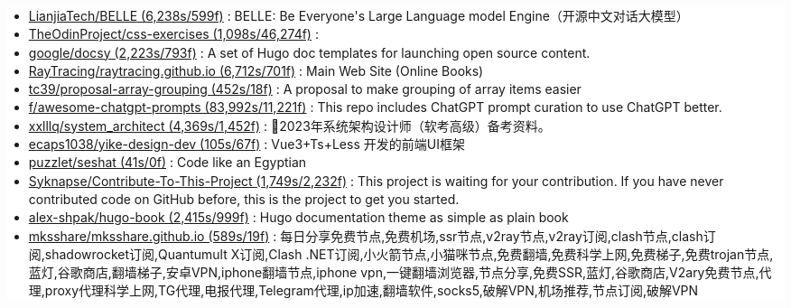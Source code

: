 * [LianjiaTech/BELLE (6,238s/599f)](https://github.com/LianjiaTech/BELLE) : BELLE: Be Everyone's Large Language model Engine（开源中文对话大模型）
* [TheOdinProject/css-exercises (1,098s/46,274f)](https://github.com/TheOdinProject/css-exercises) : 
* [google/docsy (2,223s/793f)](https://github.com/google/docsy) : A set of Hugo doc templates for launching open source content.
* [RayTracing/raytracing.github.io (6,712s/701f)](https://github.com/RayTracing/raytracing.github.io) : Main Web Site (Online Books)
* [tc39/proposal-array-grouping (452s/18f)](https://github.com/tc39/proposal-array-grouping) : A proposal to make grouping of array items easier
* [f/awesome-chatgpt-prompts (83,992s/11,221f)](https://github.com/f/awesome-chatgpt-prompts) : This repo includes ChatGPT prompt curation to use ChatGPT better.
* [xxlllq/system_architect (4,369s/1,452f)](https://github.com/xxlllq/system_architect) : 💯2023年系统架构设计师（软考高级）备考资料。
* [ecaps1038/yike-design-dev (105s/67f)](https://github.com/ecaps1038/yike-design-dev) : Vue3+Ts+Less 开发的前端UI框架
* [puzzlet/seshat (41s/0f)](https://github.com/puzzlet/seshat) : Code like an Egyptian
* [Syknapse/Contribute-To-This-Project (1,749s/2,232f)](https://github.com/Syknapse/Contribute-To-This-Project) : This project is waiting for your contribution. If you have never contributed code on GitHub before, this is the project to get you started.
* [alex-shpak/hugo-book (2,415s/999f)](https://github.com/alex-shpak/hugo-book) : Hugo documentation theme as simple as plain book
* [mksshare/mksshare.github.io (589s/19f)](https://github.com/mksshare/mksshare.github.io) : 每日分享免费节点,免费机场,ssr节点,v2ray节点,v2ray订阅,clash节点,clash订阅,shadowrocket订阅,Quantumult X订阅,Clash .NET订阅,小火箭节点,小猫咪节点,免费翻墙,免费科学上网,免费梯子,免费trojan节点,蓝灯,谷歌商店,翻墙梯子,安卓VPN,iphone翻墙节点,iphone vpn,一键翻墙浏览器,节点分享,免费SSR,蓝灯,谷歌商店,V2ary免费节点,代理,proxy代理科学上网,TG代理,电报代理,Telegram代理,ip加速,翻墙软件,socks5,破解VPN,机场推荐,节点订阅,破解VPN

